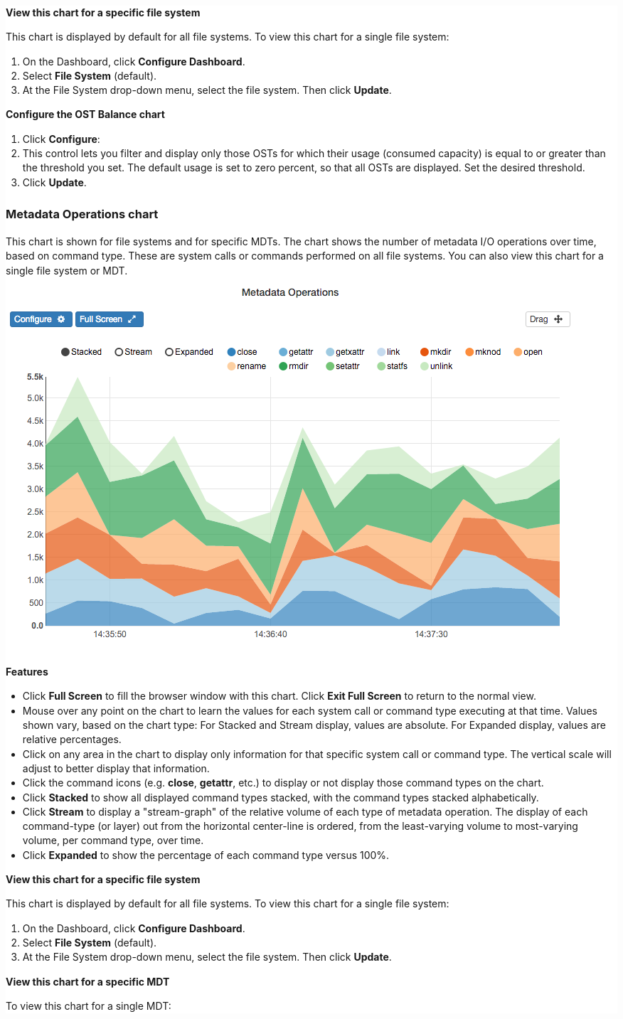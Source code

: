 **View this chart for a specific file system**

This chart is displayed by default for all file systems. To view this chart for a single file system:

1. On the Dashboard, click **Configure Dashboard**.
1. Select **File System** (default).
1. At the File System drop-down menu, select the file system. Then click **Update**.

**Configure the OST Balance chart**

1. Click **Configure**: 
1. This control lets you filter and display only those OSTs for which their usage (consumed capacity) is equal to or greater than the threshold you set. The default usage is set to zero percent, so that all OSTs are displayed. Set the desired threshold.
1. Click **Update**.


<a id="9.2.3"></a>
### Metadata Operations chart

This chart is shown for file systems and for specific MDTs. The chart shows the number of metadata I/O operations over time, based on command type. These are system calls or commands performed on all file systems. You can also view this chart for a single file system or MDT. 
![md_Graphics/Metadata_Operations_chart.png][f9.6]

**Features**

- Click **Full Screen** to fill the browser window with this chart. Click **Exit Full Screen** to return to the normal view.
- Mouse over any point on the chart to learn the values for each system call or command type executing at that time. Values shown vary, based on the chart type: For Stacked and Stream display, values are absolute. For Expanded display, values are relative percentages.
- Click on any area in the chart to display only information for that specific system call or command type. The vertical scale will adjust to better display that information.
- Click the command icons (e.g. **close**, **getattr**, etc.) to display or not display those command types on the chart.
- Click **Stacked** to show all displayed command types stacked, with the command types stacked alphabetically.
- Click **Stream** to display a "stream-graph" of the relative volume of each type of metadata operation. The display of each command-type (or layer) out from the horizontal center-line is ordered, from the least-varying volume to most-varying volume, per command type, over time. 
- Click **Expanded** to show the percentage of each command type versus 100%. 

**View this chart for a specific file system**

This chart is displayed by default for all file systems. To view this chart for a single file system:

1. On the Dashboard, click **Configure Dashboard**.
1. Select **File System** (default).
1. At the File System drop-down menu, select the file system. Then click **Update**.

**View this chart for a specific MDT**

To view this chart for a single MDT:


[f9.1]: md_Graphics/dashboard.png
[f9.2]: md_Graphics/file_system_params.png
[f9.3]: md_Graphics/read-write-heat-map-chart.png
[f9.4]: md_Graphics/job_stats.png
[f9.5]: md_Graphics/OST_Balance_Chart.png
[f9.6]: md_Graphics/Metadata_Operations_chart.png
[f9.7]: md_Graphics/read-write-bandwidth-hover.png
[f9.8]: md_Graphics/Metadata_Servers_Chart.png
[f9.9]: md_Graphics/Object_Storage_Servers_Chart.png
[f9.10]: md_Graphics/CPU_Usage_Chart.png
[f9.11]: md_Graphics/Memory_Usage_Chart.png
[f9.12]: md_Graphics/Space_Usage_Chart.png
[f9.13]: md_Graphics/File_Usage_Chart.png
[f9.14]: md_Graphics/Object_Usage_Chart.png
[f9.15]: md_Graphics/config_servers.png
[f9.16]: md_Graphics/Power_Control_Tab.png
[f9.17]: md_Graphics/config_file_systems.png
[f9.18]: md_Graphics/check_mark.png
[f9.19]: md_Graphics/HSM_Operations.png
[f9.20]: md_Graphics/config_users.png
[f9.21]: md_Graphics/config_volumes.png
[f9.22]: md_Graphics/config_mgts.png
[f9.23]: md_Graphics/logs.png
[f9.24]: md_Graphics/status_page.png
[f9.25]: md_Graphics/red_status_bar.png
[f9.26]: md_Graphics/treeview.png
[f9.27]: md_Graphics/breadcrumbs.png